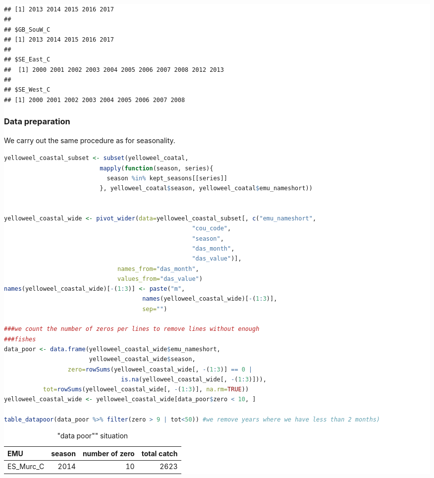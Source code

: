 ```
## [1] 2013 2014 2015 2016 2017
## 
## $GB_SouW_C
## [1] 2013 2014 2015 2016 2017
## 
## $SE_East_C
##  [1] 2000 2001 2002 2003 2004 2005 2006 2007 2008 2012 2013
## 
## $SE_West_C
## [1] 2000 2001 2002 2003 2004 2005 2006 2007 2008
```

### Data preparation
We carry out the same procedure as for seasonality. 


```r
yelloweel_coastal_subset <- subset(yelloweel_coatal, 
                           mapply(function(season, series){
                             season %in% kept_seasons[[series]]
                           }, yelloweel_coatal$season, yelloweel_coatal$emu_nameshort))


yelloweel_coastal_wide <- pivot_wider(data=yelloweel_coastal_subset[, c("emu_nameshort",
                                                     "cou_code",
                                                     "season",
                                                     "das_month",
                                                     "das_value")],
                                names_from="das_month",
                                values_from="das_value")
names(yelloweel_coastal_wide)[-(1:3)] <- paste("m",
                                       names(yelloweel_coastal_wide)[-(1:3)],
                                       sep="")

###we count the number of zeros per lines to remove lines without enough
###fishes
data_poor <- data.frame(yelloweel_coastal_wide$emu_nameshort,
                        yelloweel_coastal_wide$season,
                  zero=rowSums(yelloweel_coastal_wide[, -(1:3)] == 0 |
                                 is.na(yelloweel_coastal_wide[, -(1:3)])),
           tot=rowSums(yelloweel_coastal_wide[, -(1:3)], na.rm=TRUE))
yelloweel_coastal_wide <- yelloweel_coastal_wide[data_poor$zero < 10, ]

table_datapoor(data_poor %>% filter(zero > 9 | tot<50)) #we remove years where we have less than 2 months)
```

<table>
<caption>"data poor"" situation</caption>
 <thead>
  <tr>
   <th style="text-align:left;"> EMU </th>
   <th style="text-align:right;"> season </th>
   <th style="text-align:right;"> number of zero </th>
   <th style="text-align:right;"> total catch </th>
  </tr>
 </thead>
<tbody>
  <tr>
   <td style="text-align:left;"> ES_Murc_C </td>
   <td style="text-align:right;"> 2014 </td>
   <td style="text-align:right;"> 10 </td>
   <td style="text-align:right;"> 2623 </td>
  </tr>